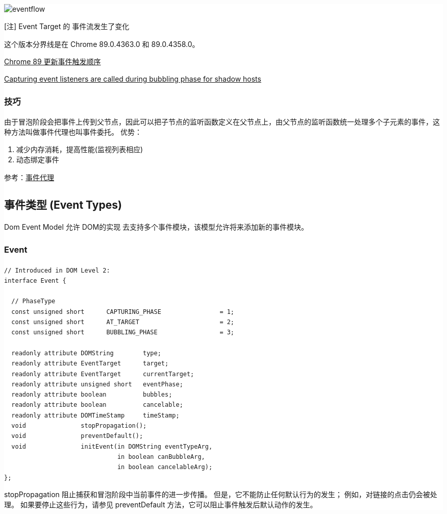 ![eventflow](https://www.w3.org/TR/DOM-Level-3-Events/images/eventflow.svg)

\[注\] Event Target 的 事件流发生了变化

这个版本分界线是在 Chrome 89.0.4363.0 和 89.0.4358.0。

[Chrome 89 更新事件触发顺序](https://juejin.cn/post/6965682915141386254)

[Capturing event listeners are called during bubbling phase for shadow hosts](https://github.com/whatwg/dom/issues/685)

### 技巧

由于冒泡阶段会把事件上传到父节点，因此可以把子节点的监听函数定义在父节点上，由父节点的监听函数统一处理多个子元素的事件，这种方法叫做事件代理也叫事件委托。
优势：
1. 减少内存消耗，提高性能(监视列表相应)
2. 动态绑定事件

参考：[事件代理](https://juejin.cn/post/6844903824692346893#heading-7)

## 事件类型 (Event Types)

Dom Event Model 允许 DOM的实现 去支持多个事件模块，该模型允许将来添加新的事件模块。
### Event

```idl
// Introduced in DOM Level 2:
interface Event {

  // PhaseType
  const unsigned short      CAPTURING_PHASE                = 1;
  const unsigned short      AT_TARGET                      = 2;
  const unsigned short      BUBBLING_PHASE                 = 3;

  readonly attribute DOMString        type;
  readonly attribute EventTarget      target;
  readonly attribute EventTarget      currentTarget;
  readonly attribute unsigned short   eventPhase;
  readonly attribute boolean          bubbles;
  readonly attribute boolean          cancelable;
  readonly attribute DOMTimeStamp     timeStamp;
  void               stopPropagation();
  void               preventDefault();
  void               initEvent(in DOMString eventTypeArg, 
                               in boolean canBubbleArg, 
                               in boolean cancelableArg);
};
```

stopPropagation 阻止捕获和冒泡阶段中当前事件的进一步传播。
但是，它不能防止任何默认行为的发生； 例如，对链接的点击仍会被处理。
如果要停止这些行为，请参见 preventDefault 方法，它可以阻止事件触发后默认动作的发生。


